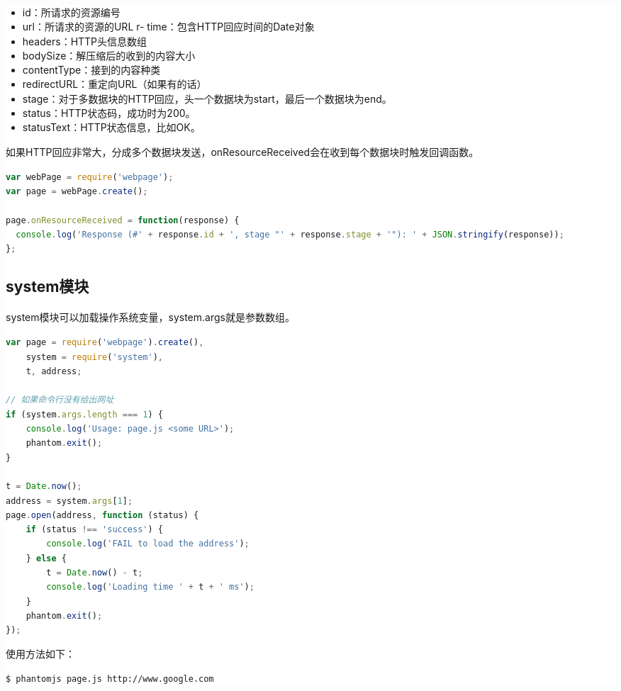 - id：所请求的资源编号
- url：所请求的资源的URL
r- time：包含HTTP回应时间的Date对象
- headers：HTTP头信息数组
- bodySize：解压缩后的收到的内容大小
- contentType：接到的内容种类
- redirectURL：重定向URL（如果有的话）
- stage：对于多数据块的HTTP回应，头一个数据块为start，最后一个数据块为end。
- status：HTTP状态码，成功时为200。
- statusText：HTTP状态信息，比如OK。

如果HTTP回应非常大，分成多个数据块发送，onResourceReceived会在收到每个数据块时触发回调函数。

```javascript
var webPage = require('webpage');
var page = webPage.create();

page.onResourceReceived = function(response) {
  console.log('Response (#' + response.id + ', stage "' + response.stage + '"): ' + JSON.stringify(response));
};
```

## system模块

system模块可以加载操作系统变量，system.args就是参数数组。

```javascript
var page = require('webpage').create(),
    system = require('system'),
    t, address;

// 如果命令行没有给出网址
if (system.args.length === 1) {
    console.log('Usage: page.js <some URL>');
    phantom.exit();
}

t = Date.now();
address = system.args[1];
page.open(address, function (status) {
    if (status !== 'success') {
        console.log('FAIL to load the address');
    } else {
        t = Date.now() - t;
        console.log('Loading time ' + t + ' ms');
    }
    phantom.exit();
});
```

使用方法如下：

```bash
$ phantomjs page.js http://www.google.com
```
